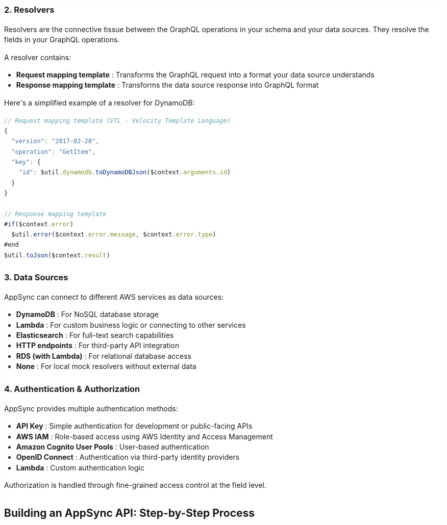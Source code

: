 ### 2. Resolvers

Resolvers are the connective tissue between the GraphQL operations in your schema and your data sources. They resolve the fields in your GraphQL operations.

A resolver contains:

* **Request mapping template** : Transforms the GraphQL request into a format your data source understands
* **Response mapping template** : Transforms the data source response into GraphQL format

Here's a simplified example of a resolver for DynamoDB:

```javascript
// Request mapping template (VTL - Velocity Template Language)
{
  "version": "2017-02-28",
  "operation": "GetItem",
  "key": {
    "id": $util.dynamodb.toDynamoDBJson($context.arguments.id)
  }
}

// Response mapping template
#if($context.error)
  $util.error($context.error.message, $context.error.type)
#end
$util.toJson($context.result)
```

### 3. Data Sources

AppSync can connect to different AWS services as data sources:

* **DynamoDB** : For NoSQL database storage
* **Lambda** : For custom business logic or connecting to other services
* **Elasticsearch** : For full-text search capabilities
* **HTTP endpoints** : For third-party API integration
* **RDS (with Lambda)** : For relational database access
* **None** : For local mock resolvers without external data

### 4. Authentication & Authorization

AppSync provides multiple authentication methods:

* **API Key** : Simple authentication for development or public-facing APIs
* **AWS IAM** : Role-based access using AWS Identity and Access Management
* **Amazon Cognito User Pools** : User-based authentication
* **OpenID Connect** : Authentication via third-party identity providers
* **Lambda** : Custom authentication logic

Authorization is handled through fine-grained access control at the field level.

## Building an AppSync API: Step-by-Step Process
